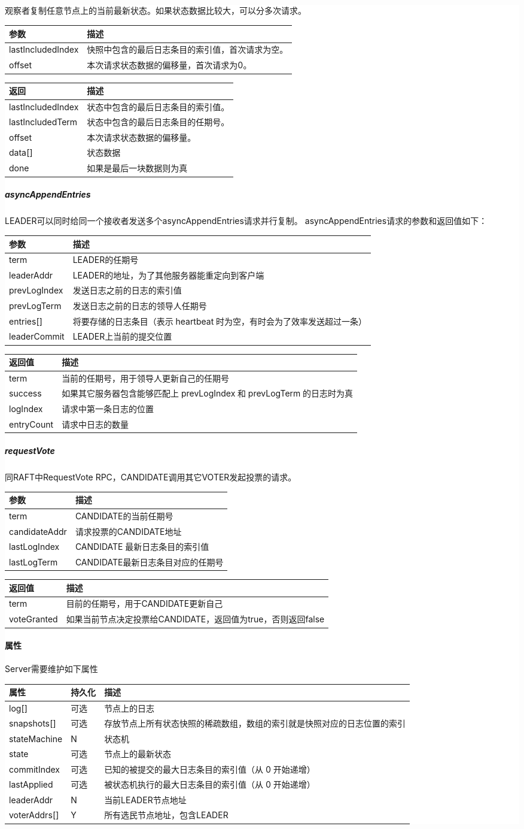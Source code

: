 观察者复制任意节点上的当前最新状态。如果状态数据比较大，可以分多次请求。

参数 | 描述
| :--- | :--- |
lastIncludedIndex | 快照中包含的最后日志条目的索引值，首次请求为空。
offset | 本次请求状态数据的偏移量，首次请求为0。

返回 | 描述
| :--- | :--- |
lastIncludedIndex | 状态中包含的最后日志条目的索引值。
lastIncludedTerm | 状态中包含的最后日志条目的任期号。
offset | 本次请求状态数据的偏移量。
data[] | 状态数据
done | 如果是最后一块数据则为真

##### asyncAppendEntries

LEADER可以同时给同一个接收者发送多个asyncAppendEntries请求并行复制。
asyncAppendEntries请求的参数和返回值如下：

参数 | 描述
| :--- | :--- |
term | LEADER的任期号
leaderAddr | LEADER的地址，为了其他服务器能重定向到客户端
prevLogIndex | 发送日志之前的日志的索引值
prevLogTerm | 发送日志之前的日志的领导人任期号
entries[] | 将要存储的日志条目（表示 heartbeat 时为空，有时会为了效率发送超过一条）
leaderCommit | LEADER上当前的提交位置

返回值 | 描述
| :--- | :--- |
term | 当前的任期号，用于领导人更新自己的任期号
success | 如果其它服务器包含能够匹配上 prevLogIndex 和 prevLogTerm 的日志时为真
logIndex | 请求中第一条日志的位置
entryCount | 请求中日志的数量

##### requestVote

同RAFT中RequestVote RPC，CANDIDATE调用其它VOTER发起投票的请求。

参数 | 描述
| :--- | :--- |
term | CANDIDATE的当前任期号
candidateAddr | 请求投票的CANDIDATE地址
lastLogIndex | CANDIDATE 最新日志条目的索引值
lastLogTerm | CANDIDATE最新日志条目对应的任期号

返回值 | 描述
| :--- | :--- |
term | 目前的任期号，用于CANDIDATE更新自己
voteGranted | 如果当前节点决定投票给CANDIDATE，返回值为true，否则返回false

#### 属性

Server需要维护如下属性

属性 | 持久化 | 描述
| :--- | :--- | :--- |
log[] | 可选 | 节点上的日志
snapshots[] | 可选 | 存放节点上所有状态快照的稀疏数组，数组的索引就是快照对应的日志位置的索引
stateMachine | N | 状态机
state | 可选 | 节点上的最新状态
commitIndex | 可选 | 已知的被提交的最大日志条目的索引值（从 0 开始递增）
lastApplied | 可选 | 被状态机执行的最大日志条目的索引值（从 0 开始递增）
leaderAddr | N | 当前LEADER节点地址
voterAddrs[] | Y | 所有选民节点地址，包含LEADER
